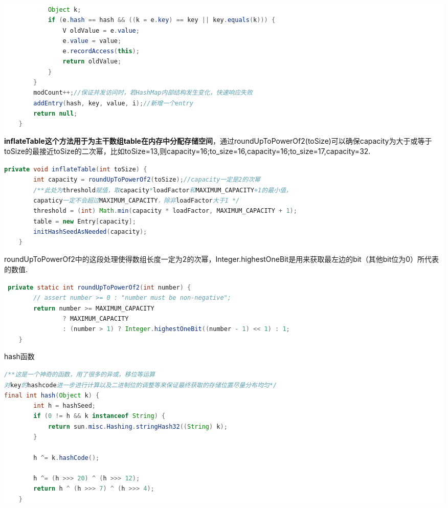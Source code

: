 ```java
            Object k;
            if (e.hash == hash && ((k = e.key) == key || key.equals(k))) {
                V oldValue = e.value;
                e.value = value;
                e.recordAccess(this);
                return oldValue;
            }
        }
        modCount++;//保证并发访问时，若HashMap内部结构发生变化，快速响应失败
        addEntry(hash, key, value, i);//新增一个entry
        return null;
    }
```

**inflateTable这个方法用于为主干数组table在内存中分配存储空间**，通过roundUpToPowerOf2(toSize)可以确保capacity为大于或等于toSize的最接近toSize的二次幂，比如toSize=13,则capacity=16;to\_size=16,capacity=16;to\_size=17,capacity=32.

```java
private void inflateTable(int toSize) {
        int capacity = roundUpToPowerOf2(toSize);//capacity一定是2的次幂
        /**此处为threshold赋值，取capacity*loadFactor和MAXIMUM_CAPACITY+1的最小值，
        capaticy一定不会超过MAXIMUM_CAPACITY，除非loadFactor大于1 */
        threshold = (int) Math.min(capacity * loadFactor, MAXIMUM_CAPACITY + 1);
        table = new Entry[capacity];
        initHashSeedAsNeeded(capacity);
    }
```

roundUpToPowerOf2中的这段处理使得数组长度一定为2的次幂，Integer.highestOneBit是用来获取最左边的bit（其他bit位为0）所代表的数值.

```java
 private static int roundUpToPowerOf2(int number) {
        // assert number >= 0 : "number must be non-negative";
        return number >= MAXIMUM_CAPACITY
                ? MAXIMUM_CAPACITY
                : (number > 1) ? Integer.highestOneBit((number - 1) << 1) : 1;
    }
```

hash函数

```java
/**这是一个神奇的函数，用了很多的异或，移位等运算
对key的hashcode进一步进行计算以及二进制位的调整等来保证最终获取的存储位置尽量分布均匀*/
final int hash(Object k) {
        int h = hashSeed;
        if (0 != h && k instanceof String) {
            return sun.misc.Hashing.stringHash32((String) k);
        }

        h ^= k.hashCode();

        h ^= (h >>> 20) ^ (h >>> 12);
        return h ^ (h >>> 7) ^ (h >>> 4);
    }
```
